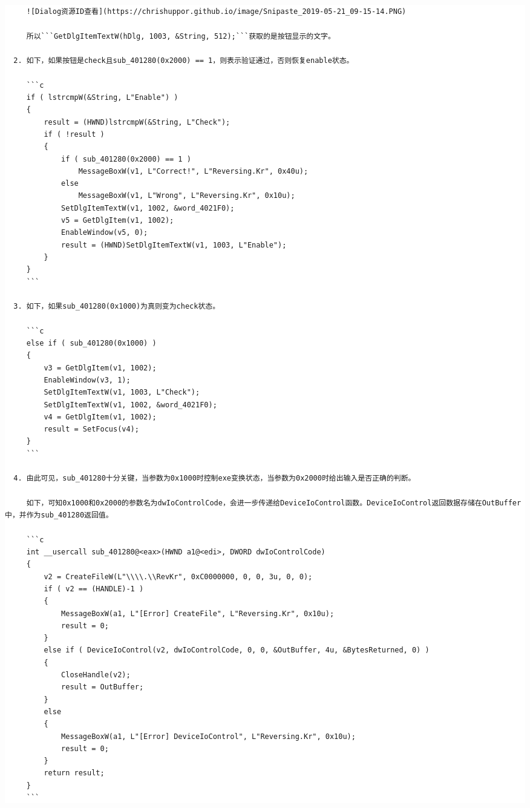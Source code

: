          ![Dialog资源ID查看](https://chrishuppor.github.io/image/Snipaste_2019-05-21_09-15-14.PNG)

         所以```GetDlgItemTextW(hDlg, 1003, &String, 512);```获取的是按钮显示的文字。

      2. 如下，如果按钮是check且sub_401280(0x2000) == 1，则表示验证通过，否则恢复enable状态。

         ```c
         if ( lstrcmpW(&String, L"Enable") )
         {
             result = (HWND)lstrcmpW(&String, L"Check");
             if ( !result )
             {
                 if ( sub_401280(0x2000) == 1 )
                     MessageBoxW(v1, L"Correct!", L"Reversing.Kr", 0x40u);
                 else
                     MessageBoxW(v1, L"Wrong", L"Reversing.Kr", 0x10u);
                 SetDlgItemTextW(v1, 1002, &word_4021F0);
                 v5 = GetDlgItem(v1, 1002);
                 EnableWindow(v5, 0);
                 result = (HWND)SetDlgItemTextW(v1, 1003, L"Enable");
             }
         }
         ```

      3. 如下，如果sub_401280(0x1000)为真则变为check状态。

         ```c
         else if ( sub_401280(0x1000) )
         {
             v3 = GetDlgItem(v1, 1002);
             EnableWindow(v3, 1);
             SetDlgItemTextW(v1, 1003, L"Check");
             SetDlgItemTextW(v1, 1002, &word_4021F0);
             v4 = GetDlgItem(v1, 1002);
             result = SetFocus(v4);
         }
         ```

      4. 由此可见，sub_401280十分关键，当参数为0x1000时控制exe变换状态，当参数为0x2000时给出输入是否正确的判断。

         如下，可知0x1000和0x2000的参数名为dwIoControlCode，会进一步传递给DeviceIoControl函数。DeviceIoControl返回数据存储在OutBuffer中，并作为sub_401280返回值。

         ```c
         int __usercall sub_401280@<eax>(HWND a1@<edi>, DWORD dwIoControlCode)
         {
             v2 = CreateFileW(L"\\\\.\\RevKr", 0xC0000000, 0, 0, 3u, 0, 0);
             if ( v2 == (HANDLE)-1 )
             {
                 MessageBoxW(a1, L"[Error] CreateFile", L"Reversing.Kr", 0x10u);
                 result = 0;
             }
             else if ( DeviceIoControl(v2, dwIoControlCode, 0, 0, &OutBuffer, 4u, &BytesReturned, 0) )
             {
                 CloseHandle(v2);
                 result = OutBuffer;
             }
             else
             {
                 MessageBoxW(a1, L"[Error] DeviceIoControl", L"Reversing.Kr", 0x10u);
                 result = 0;
             }
             return result;
         }
         ```
